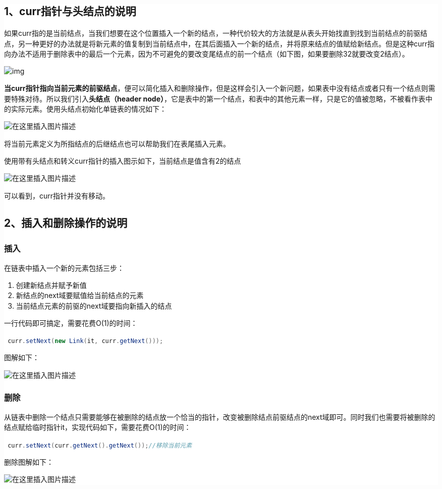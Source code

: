## 1、curr指针与头结点的说明

如果curr指的是当前结点，当我们想要在这个位置插入一个新的结点，一种代价较大的方法就是从表头开始找直到找到当前结点的前驱结点，另一种更好的办法就是将新元素的值复制到当前结点中，在其后面插入一个新的结点，并将原来结点的值赋给新结点。但是这种curr指向办法不适用于删除表中的最后一个元素，因为不可避免的要改变尾结点的前一个结点（如下图，如果要删除32就要改变2结点）。

![img](https://img-blog.csdnimg.cn/140f13018c254e808686963a580b6504.png?x-oss-process=image/watermark,type_ZHJvaWRzYW5zZmFsbGJhY2s,shadow_50,text_Q1NETiBA6Zuo6JC95L-K5rOJ,size_20,color_FFFFFF,t_70,g_se,x_16)

**当curr指针指向当前元素的前驱结点**，便可以简化插入和删除操作，但是这样会引入一个新问题，如果表中没有结点或者只有一个结点则需要特殊对待。所以我们引入**头结点（header node）**，它是表中的第一个结点，和表中的其他元素一样，只是它的值被忽略，不被看作表中的实际元素。使用头结点初始化单链表的情况如下：

![在这里插入图片描述](https://img-blog.csdnimg.cn/b8bf8c3826714cd89c8a2be1407dd937.png)

将当前元素定义为所指结点的后继结点也可以帮助我们在表尾插入元素。

使用带有头结点和转义curr指针的插入图示如下，当前结点是值含有2的结点

![在这里插入图片描述](https://img-blog.csdnimg.cn/b2566a3455034ab591b2d2d0cee42da6.png?x-oss-process=image/watermark,type_ZHJvaWRzYW5zZmFsbGJhY2s,shadow_50,text_Q1NETiBA6Zuo6JC95L-K5rOJ,size_20,color_FFFFFF,t_70,g_se,x_16)

可以看到，curr指针并没有移动。

## 2、插入和删除操作的说明

### 插入

在链表中插入一个新的元素包括三步：

1. 创建新结点并赋予新值
2. 新结点的next域要赋值给当前结点的元素
3. 当前结点元素的前驱的next域要指向新插入的结点

一行代码即可搞定，需要花费O(1)的时间：

```java
 curr.setNext(new Link(it, curr.getNext()));
```

图解如下：

![在这里插入图片描述](https://img-blog.csdnimg.cn/6bbc0feeb79246b683cbbb4f6dc7005f.png?x-oss-process=image/watermark,type_ZHJvaWRzYW5zZmFsbGJhY2s,shadow_50,text_Q1NETiBA6Zuo6JC95L-K5rOJ,size_20,color_FFFFFF,t_70,g_se,x_16)

### 删除

从链表中删除一个结点只需要能够在被删除的结点放一个恰当的指针，改变被删除结点前驱结点的next域即可。同时我们也需要将被删除的结点赋给临时指针it，实现代码如下，需要花费O(1)的时间：

```java
 curr.setNext(curr.getNext().getNext());//移除当前元素
```

删除图解如下：

![在这里插入图片描述](https://img-blog.csdnimg.cn/62d7230c88ed4300b52353fca0f25427.png?x-oss-process=image/watermark,type_ZHJvaWRzYW5zZmFsbGJhY2s,shadow_50,text_Q1NETiBA6Zuo6JC95L-K5rOJ,size_20,color_FFFFFF,t_70,g_se,x_16)
